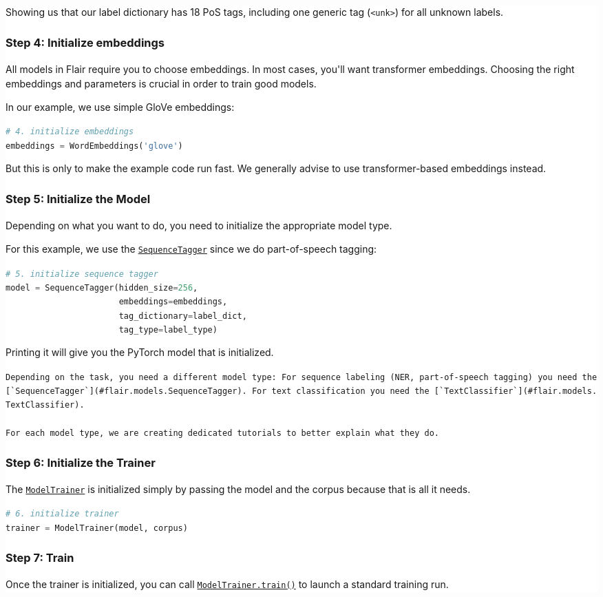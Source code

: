 Showing us that our label dictionary has 18 PoS tags, including one generic tag (`<unk>`) for all unknown labels.

### Step 4: Initialize embeddings

All models in Flair require you to choose embeddings. In most cases, you'll want transformer embeddings. Choosing the right embeddings and parameters is crucial in order to train good models.

In our example, we use simple GloVe embeddings:


```python
# 4. initialize embeddings
embeddings = WordEmbeddings('glove')
```

But this is only to make the example code run fast. We generally advise to use transformer-based embeddings instead.

### Step 5: Initialize the Model

Depending on what you want to do, you need to initialize the appropriate model type.

For this example, we use the [`SequenceTagger`](#flair.models.SequenceTagger) since we do part-of-speech tagging:

```python
# 5. initialize sequence tagger
model = SequenceTagger(hidden_size=256,
                       embeddings=embeddings,
                       tag_dictionary=label_dict,
                       tag_type=label_type)
```

Printing it will give you the PyTorch model that is initialized.

```{note}
Depending on the task, you need a different model type: For sequence labeling (NER, part-of-speech tagging) you need the [`SequenceTagger`](#flair.models.SequenceTagger). For text classification you need the [`TextClassifier`](#flair.models.TextClassifier).

For each model type, we are creating dedicated tutorials to better explain what they do.
```

### Step 6: Initialize the Trainer

The [`ModelTrainer`](#flair.trainers.ModelTrainer) is initialized simply by passing the model and the corpus because that is all it needs.

```python
# 6. initialize trainer
trainer = ModelTrainer(model, corpus)
```

### Step 7: Train

Once the trainer is initialized, you can call [`ModelTrainer.train()`](#flair.trainers.ModelTrainer.train) to launch a standard training run.
